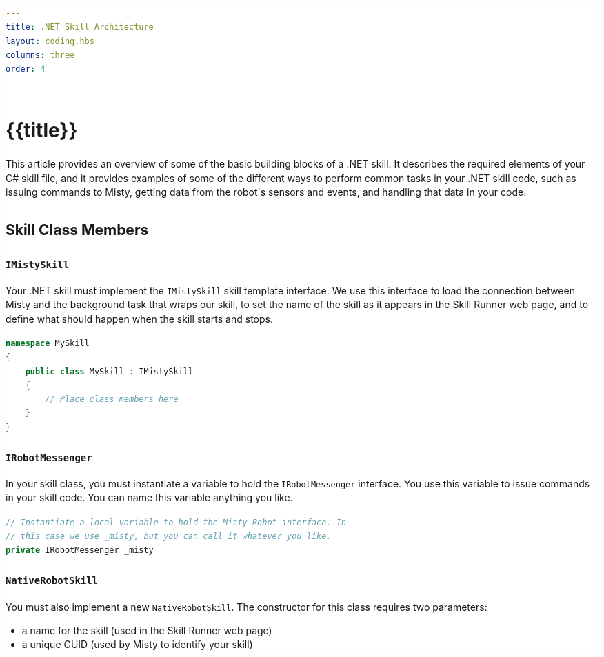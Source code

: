 ```yaml
---
title: .NET Skill Architecture
layout: coding.hbs
columns: three
order: 4
---
```


# {{title}}

This article provides an overview of some of the basic building blocks of a .NET skill. It describes the required elements of your C# skill file, and it provides examples of some of the different ways to perform common tasks in your .NET skill code, such as issuing commands to Misty, getting data from the robot's sensors and events, and handling that data in your code.

## Skill Class Members

### `IMistySkill`

Your .NET skill must implement the `IMistySkill` skill template interface. We use this interface to load the connection between Misty and the background task that wraps our skill, to set the name of the skill as it appears in the Skill Runner web page, and to define what should happen when the skill starts and stops.

```csharp
namespace MySkill
{
    public class MySkill : IMistySkill
    {
        // Place class members here
    }
}
```

### `IRobotMessenger`

In your skill class, you must instantiate a variable to hold the `IRobotMessenger` interface. You use this variable to issue commands in your skill code. You can name this variable anything you like.

```csharp
// Instantiate a local variable to hold the Misty Robot interface. In
// this case we use _misty, but you can call it whatever you like.
private IRobotMessenger _misty
```

### `NativeRobotSkill`

You must also implement a new `NativeRobotSkill`. The constructor for this class requires two parameters:
* a name for the skill (used in the Skill Runner web page)
* a unique GUID (used by Misty to identify your skill)
